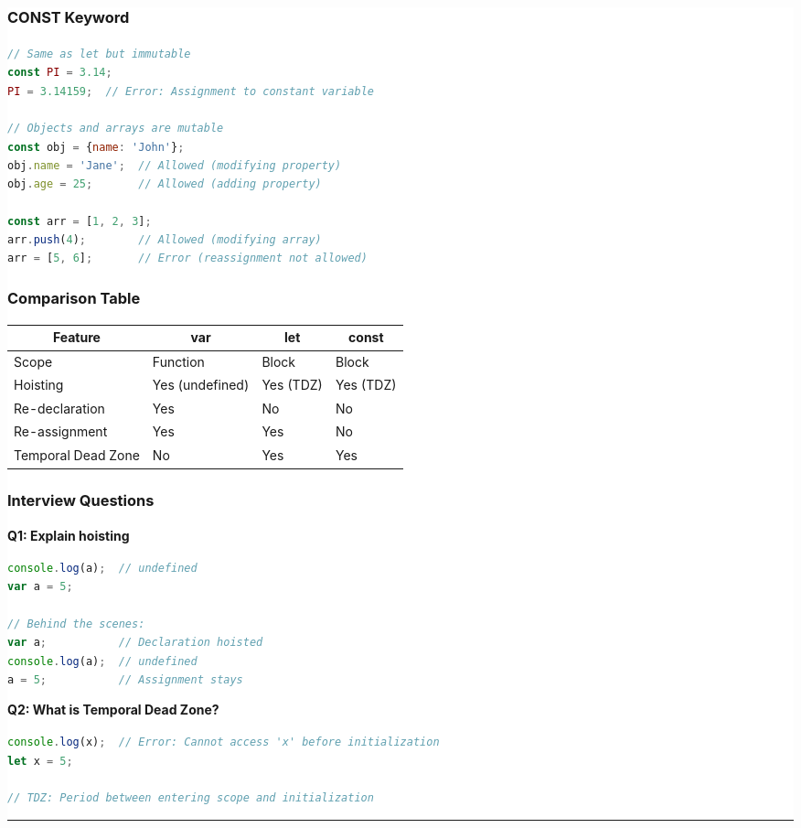 ```javascript
```

### CONST Keyword

```javascript
// Same as let but immutable
const PI = 3.14;
PI = 3.14159;  // Error: Assignment to constant variable

// Objects and arrays are mutable
const obj = {name: 'John'};
obj.name = 'Jane';  // Allowed (modifying property)
obj.age = 25;       // Allowed (adding property)

const arr = [1, 2, 3];
arr.push(4);        // Allowed (modifying array)
arr = [5, 6];       // Error (reassignment not allowed)
```

### Comparison Table

| Feature | var | let | const |
|---------|-----|-----|-------|
| Scope | Function | Block | Block |
| Hoisting | Yes (undefined) | Yes (TDZ) | Yes (TDZ) |
| Re-declaration | Yes | No | No |
| Re-assignment | Yes | Yes | No |
| Temporal Dead Zone | No | Yes | Yes |

### Interview Questions

**Q1: Explain hoisting**
```javascript
console.log(a);  // undefined
var a = 5;

// Behind the scenes:
var a;           // Declaration hoisted
console.log(a);  // undefined
a = 5;           // Assignment stays
```

**Q2: What is Temporal Dead Zone?**
```javascript
console.log(x);  // Error: Cannot access 'x' before initialization
let x = 5;

// TDZ: Period between entering scope and initialization
```

---